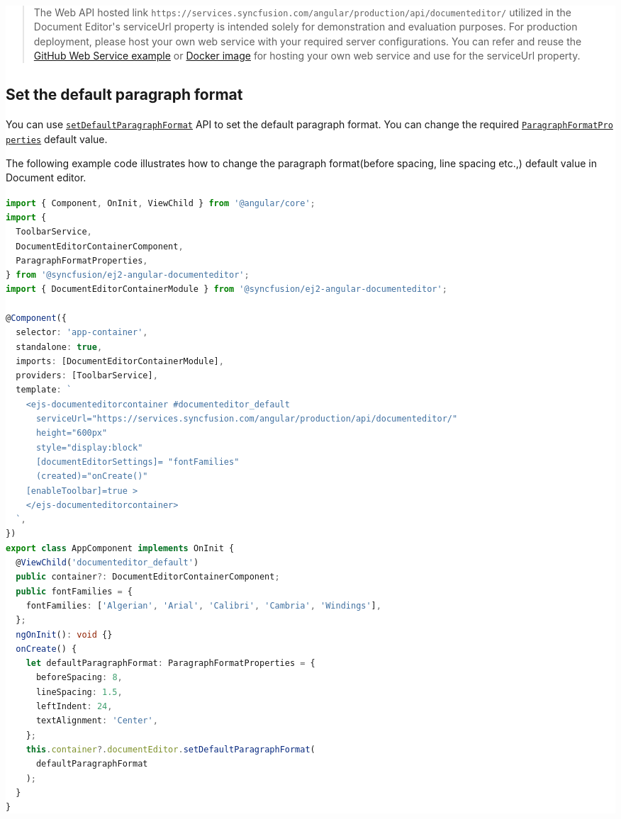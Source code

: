 > The Web API hosted link `https://services.syncfusion.com/angular/production/api/documenteditor/` utilized in the Document Editor's serviceUrl property is intended solely for demonstration and evaluation purposes. For production deployment, please host your own web service with your required server configurations. You can refer and reuse the [GitHub Web Service example](https://github.com/SyncfusionExamples/EJ2-DocumentEditor-WebServices) or [Docker image](https://hub.docker.com/r/syncfusion/word-processor-server) for hosting your own web service and use for the serviceUrl property.

## Set the default paragraph format

You can use [`setDefaultParagraphFormat`](https://ej2.syncfusion.com/angular/documentation/api/document-editor#setdefaultparagraphformat) API to set the default paragraph format. You can change the required [`ParagraphFormatProperties`](https://ej2.syncfusion.com/angular/documentation/api/document-editor/paragraphFormatProperties) default value.

The following example code illustrates how to change the paragraph format(before spacing, line spacing etc.,) default value in Document editor.

```typescript
import { Component, OnInit, ViewChild } from '@angular/core';
import {
  ToolbarService,
  DocumentEditorContainerComponent,
  ParagraphFormatProperties,
} from '@syncfusion/ej2-angular-documenteditor';
import { DocumentEditorContainerModule } from '@syncfusion/ej2-angular-documenteditor';

@Component({
  selector: 'app-container',
  standalone: true,
  imports: [DocumentEditorContainerModule],
  providers: [ToolbarService],
  template: `
    <ejs-documenteditorcontainer #documenteditor_default 
      serviceUrl="https://services.syncfusion.com/angular/production/api/documenteditor/" 
      height="600px" 
      style="display:block" 
      [documentEditorSettings]= "fontFamilies"
      (created)="onCreate()"
    [enableToolbar]=true >
    </ejs-documenteditorcontainer>
  `,
})
export class AppComponent implements OnInit {
  @ViewChild('documenteditor_default')
  public container?: DocumentEditorContainerComponent;
  public fontFamilies = {
    fontFamilies: ['Algerian', 'Arial', 'Calibri', 'Cambria', 'Windings'],
  };
  ngOnInit(): void {}
  onCreate() {
    let defaultParagraphFormat: ParagraphFormatProperties = {
      beforeSpacing: 8,
      lineSpacing: 1.5,
      leftIndent: 24,
      textAlignment: 'Center',
    };
    this.container?.documentEditor.setDefaultParagraphFormat(
      defaultParagraphFormat
    );
  }
}
```
